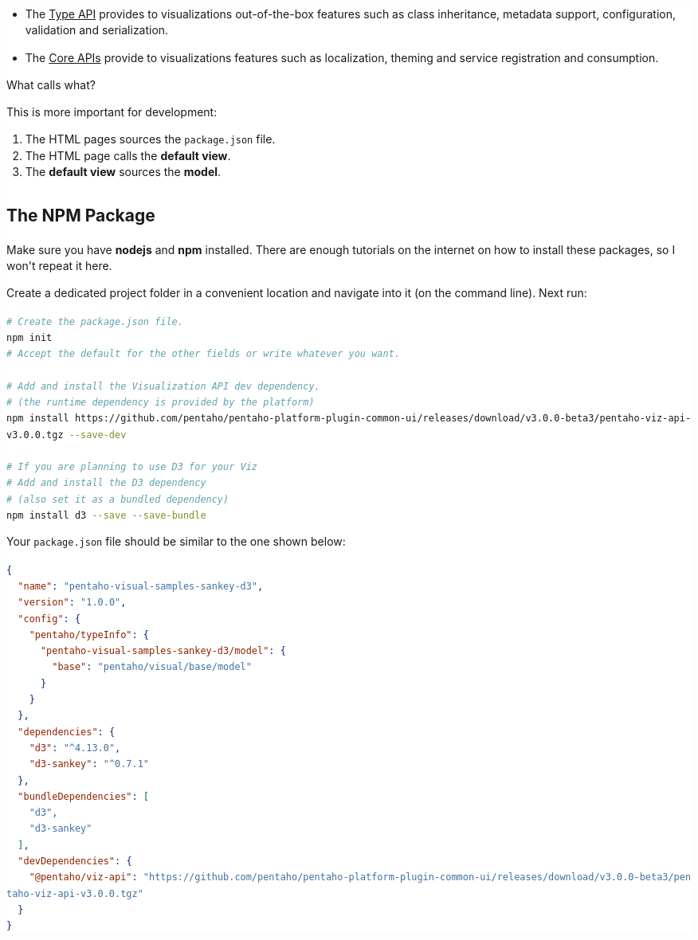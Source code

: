 - The [Type API](https://help.pentaho.com/Documentation/8.1/Developer_Center/JavaScript_API/platform/pentaho.type) provides to visualizations out-of-the-box features such as class inheritance, metadata support, configuration, validation and serialization.

- The [Core APIs](https://help.pentaho.com/Documentation/8.1/Developer_Center/JavaScript_API/platform/pentaho.type) provide to visualizations features such as localization, theming and service registration and consumption.

What calls what?

This is more important for development:

1. The HTML pages sources the `package.json` file.
2. The HTML page calls the **default view**.
3. The **default view** sources the **model**.

## The NPM Package

Make sure you have **nodejs** and **npm** installed. There are enough tutorials on the internet on how to install these packages, so I won't repeat it here.

Create a dedicated project folder in a convenient location and navigate into it (on the command line). Next run:

```bash
# Create the package.json file.
npm init
# Accept the default for the other fields or write whatever you want.

# Add and install the Visualization API dev dependency.
# (the runtime dependency is provided by the platform)
npm install https://github.com/pentaho/pentaho-platform-plugin-common-ui/releases/download/v3.0.0-beta3/pentaho-viz-api-v3.0.0.tgz --save-dev

# If you are planning to use D3 for your Viz
# Add and install the D3 dependency
# (also set it as a bundled dependency)
npm install d3 --save --save-bundle
```

Your `package.json` file should be similar to the one shown below:

```json
{
  "name": "pentaho-visual-samples-sankey-d3",
  "version": "1.0.0",
  "config": {
    "pentaho/typeInfo": {
      "pentaho-visual-samples-sankey-d3/model": {
        "base": "pentaho/visual/base/model"
      }
    }
  },
  "dependencies": {
    "d3": "^4.13.0",
    "d3-sankey": "^0.7.1"
  },
  "bundleDependencies": [
    "d3",
    "d3-sankey"
  ],
  "devDependencies": {
    "@pentaho/viz-api": "https://github.com/pentaho/pentaho-platform-plugin-common-ui/releases/download/v3.0.0-beta3/pentaho-viz-api-v3.0.0.tgz"
  }
}
```

